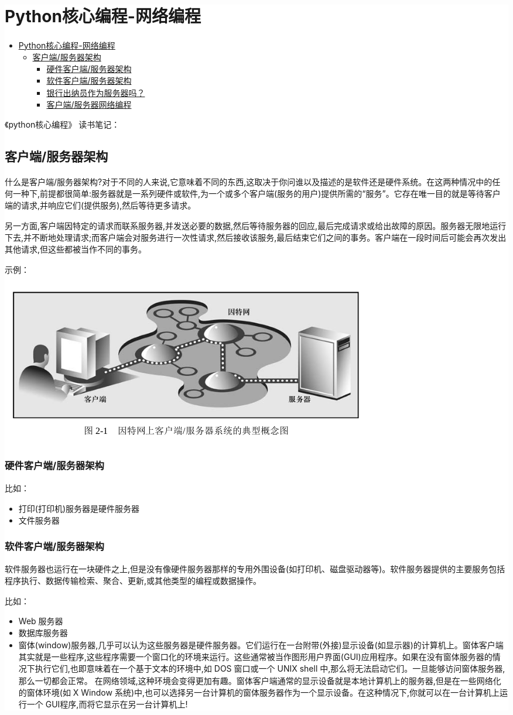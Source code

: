 # Python核心编程-网络编程



- [Python核心编程-网络编程](#python核心编程-网络编程)
	- [客户端/服务器架构](#客户端服务器架构)
		- [硬件客户端/服务器架构](#硬件客户端服务器架构)
		- [软件客户端/服务器架构](#软件客户端服务器架构)
		- [银行出纳员作为服务器吗？](#银行出纳员作为服务器吗)
		- [客户端/服务器网络编程](#客户端服务器网络编程)



《python核心编程》 读书笔记：

## 客户端/服务器架构
什么是客户端/服务器架构?对于不同的人来说,它意味着不同的东西,这取决于你问谁以及描述的是软件还是硬件系统。在这两种情况中的任何一种下,前提都很简单:服务器就是一系列硬件或软件,为一个或多个客户端(服务的用户)提供所需的“服务”。它存在唯一目的就是等待客户端的请求,并响应它们(提供服务),然后等待更多请求。

另一方面,客户端因特定的请求而联系服务器,并发送必要的数据,然后等待服务器的回应,最后完成请求或给出故障的原因。服务器无限地运行下去,并不断地处理请求;而客户端会对服务进行一次性请求,然后接收该服务,最后结束它们之间的事务。客户端在一段时间后可能会再次发出其他请求,但这些都被当作不同的事务。

示例：

![](../images/corePythonNet_202006042152_1.png)


### 硬件客户端/服务器架构
比如：
* 打印(打印机)服务器是硬件服务器
* 文件服务器

### 软件客户端/服务器架构
软件服务器也运行在一块硬件之上,但是没有像硬件服务器那样的专用外围设备(如打印机、磁盘驱动器等)。软件服务器提供的主要服务包括程序执行、数据传输检索、聚合、更新,或其他类型的编程或数据操作。

比如：
* Web 服务器
* 数据库服务器
* 窗体(window)服务器,几乎可以认为这些服务器是硬件服务器。它们运行在一台附带(外接)显示设备(如显示器)的计算机上。窗体客户端其实就是一些程序,这些程序需要一个窗口化的环境来运行。这些通常被当作图形用户界面(GUI)应用程序。如果在没有窗体服务器的情况下执行它们,也即意味着在一个基于文本的环境中,如 DOS 窗口或一个 UNIX shell 中,那么将无法启动它们。一旦能够访问窗体服务器,那么一切都会正常。
在网络领域,这种环境会变得更加有趣。窗体客户端通常的显示设备就是本地计算机上的服务器,但是在一些网络化的窗体环境(如 X Window 系统)中,也可以选择另一台计算机的窗体服务器作为一个显示设备。在这种情况下,你就可以在一台计算机上运行一个 GUI程序,而将它显示在另一台计算机上!
